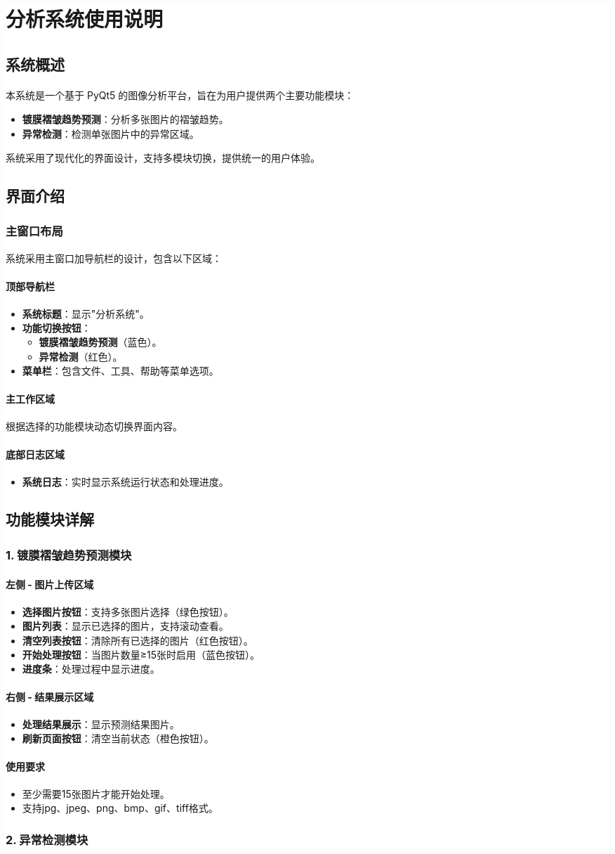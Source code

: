 # 分析系统使用说明

## 系统概述

本系统是一个基于 PyQt5 的图像分析平台，旨在为用户提供两个主要功能模块：
- **镀膜褶皱趋势预测**：分析多张图片的褶皱趋势。
- **异常检测**：检测单张图片中的异常区域。

系统采用了现代化的界面设计，支持多模块切换，提供统一的用户体验。

## 界面介绍

### 主窗口布局

系统采用主窗口加导航栏的设计，包含以下区域：

#### 顶部导航栏
- **系统标题**：显示"分析系统"。
- **功能切换按钮**：
  - **镀膜褶皱趋势预测**（蓝色）。
  - **异常检测**（红色）。
- **菜单栏**：包含文件、工具、帮助等菜单选项。

#### 主工作区域
根据选择的功能模块动态切换界面内容。

#### 底部日志区域
- **系统日志**：实时显示系统运行状态和处理进度。

## 功能模块详解

### 1. 镀膜褶皱趋势预测模块

#### 左侧 - 图片上传区域
- **选择图片按钮**：支持多张图片选择（绿色按钮）。
- **图片列表**：显示已选择的图片，支持滚动查看。
- **清空列表按钮**：清除所有已选择的图片（红色按钮）。
- **开始处理按钮**：当图片数量≥15张时启用（蓝色按钮）。
- **进度条**：处理过程中显示进度。

#### 右侧 - 结果展示区域
- **处理结果展示**：显示预测结果图片。
- **刷新页面按钮**：清空当前状态（橙色按钮）。

#### 使用要求
- 至少需要15张图片才能开始处理。
- 支持jpg、jpeg、png、bmp、gif、tiff格式。

### 2. 异常检测模块
